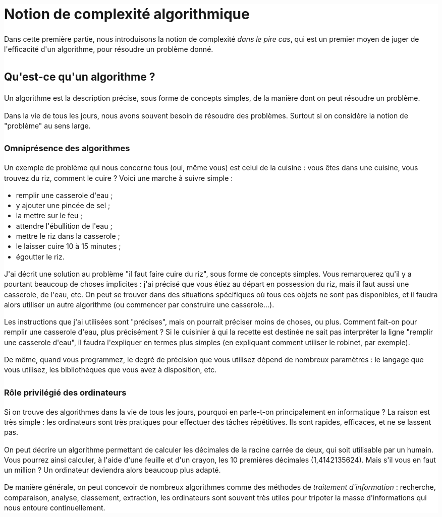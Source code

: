 
# Notion de complexité algorithmique
Dans cette première partie, nous introduisons la notion de complexité *dans le pire cas*, qui est un premier moyen de juger de l'efficacité d'un algorithme, pour résoudre un problème donné.

## Qu'est-ce qu'un algorithme ?
Un algorithme est la description précise, sous forme de concepts simples, de la manière dont on peut résoudre un problème.

Dans la vie de tous les jours, nous avons souvent besoin de résoudre des problèmes. Surtout si on considère la notion de "problème" au sens large.


### Omniprésence des algorithmes
Un exemple de problème qui nous concerne tous (oui, même vous) est celui de la cuisine : vous êtes dans une cuisine, vous trouvez du riz, comment le cuire ? Voici une marche à suivre simple : 

* remplir une casserole d'eau ;
* y ajouter une pincée de sel ;
* la mettre sur le feu ;
* attendre l'ébullition de l'eau ;
* mettre le riz dans la casserole ;
* le laisser cuire 10 à 15 minutes ;
* égoutter le riz.

J'ai décrit une solution au problème "il faut faire cuire du riz", sous forme de concepts simples. Vous remarquerez qu'il y a pourtant beaucoup de choses implicites : j'ai précisé que vous étiez au départ en possession du riz, mais il faut aussi une casserole, de l'eau, etc. On peut se trouver dans des situations spécifiques où tous ces objets ne sont pas disponibles, et il faudra alors utiliser un autre algorithme (ou commencer par construire une casserole...). 

Les instructions que j'ai utilisées sont "précises", mais on pourrait préciser moins de choses, ou plus. Comment fait-on pour remplir une casserole d'eau, plus précisément ? Si le cuisinier à qui la recette est destinée ne sait pas interpréter la ligne "remplir une casserole d'eau", il faudra l'expliquer en termes plus simples (en expliquant comment utiliser le robinet, par exemple). 

De même, quand vous programmez, le degré de précision que vous utilisez dépend de nombreux paramètres : le langage que vous utilisez, les bibliothèques que vous avez à disposition, etc.

### Rôle privilégié des ordinateurs
Si on trouve des algorithmes dans la vie de tous les jours, pourquoi en parle-t-on principalement en informatique ? La raison est très simple : les ordinateurs sont très pratiques pour effectuer des tâches répétitives. Ils sont rapides, efficaces, et ne se lassent pas. 

On peut décrire un algorithme permettant de calculer les décimales de la racine carrée de deux, qui soit utilisable par un humain. Vous pourrez ainsi calculer, à l'aide d'une feuille et d'un crayon, les 10 premières décimales (1,4142135624). Mais s'il vous en faut un million ? Un ordinateur deviendra alors beaucoup plus adapté. 

De manière générale, on peut concevoir de nombreux algorithmes comme des méthodes de *traitement d'information* : recherche, comparaison, analyse, classement, extraction, les ordinateurs sont souvent très utiles pour tripoter la masse d'informations qui nous entoure continuellement. 
